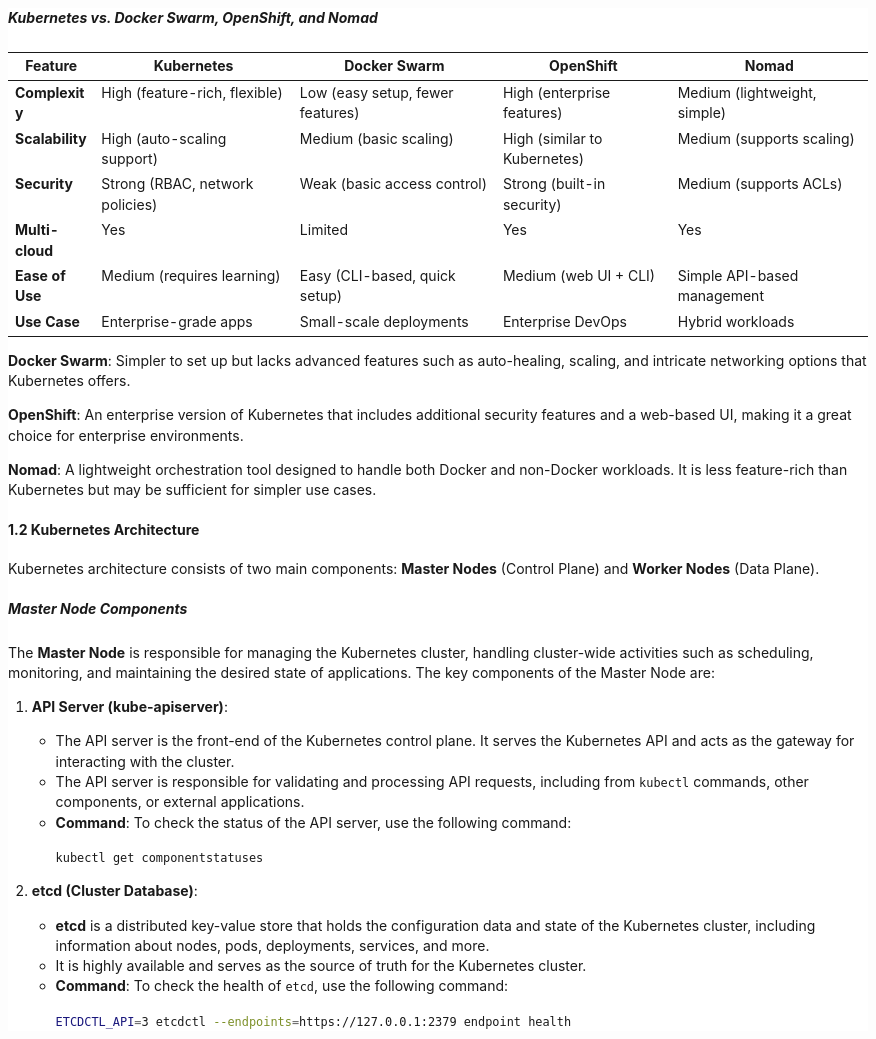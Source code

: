 ##### Kubernetes vs. Docker Swarm, OpenShift, and Nomad

| **Feature**     | **Kubernetes**                  | **Docker Swarm**                 | **OpenShift**                | **Nomad**                    |
| --------------- | ------------------------------- | -------------------------------- | ---------------------------- | ---------------------------- |
| **Complexity**  | High (feature-rich, flexible)   | Low (easy setup, fewer features) | High (enterprise features)   | Medium (lightweight, simple) |
| **Scalability** | High (auto-scaling support)     | Medium (basic scaling)           | High (similar to Kubernetes) | Medium (supports scaling)    |
| **Security**    | Strong (RBAC, network policies) | Weak (basic access control)      | Strong (built-in security)   | Medium (supports ACLs)       |
| **Multi-cloud** | Yes                             | Limited                          | Yes                          | Yes                          |
| **Ease of Use** | Medium (requires learning)      | Easy (CLI-based, quick setup)    | Medium (web UI + CLI)        | Simple API-based management  |
| **Use Case**    | Enterprise-grade apps           | Small-scale deployments          | Enterprise DevOps            | Hybrid workloads             |

**Docker Swarm**: Simpler to set up but lacks advanced features such as auto-healing, scaling, and intricate networking options that Kubernetes offers.

**OpenShift**: An enterprise version of Kubernetes that includes additional security features and a web-based UI, making it a great choice for enterprise environments.

**Nomad**: A lightweight orchestration tool designed to handle both Docker and non-Docker workloads. It is less feature-rich than Kubernetes but may be sufficient for simpler use cases.

#### 1.2 Kubernetes Architecture

Kubernetes architecture consists of two main components: **Master Nodes** (Control Plane) and **Worker Nodes** (Data Plane).

##### Master Node Components

The **Master Node** is responsible for managing the Kubernetes cluster, handling cluster-wide activities such as scheduling, monitoring, and maintaining the desired state of applications. The key components of the Master Node are:

1. **API Server (kube-apiserver)**:

   - The API server is the front-end of the Kubernetes control plane. It serves the Kubernetes API and acts as the gateway for interacting with the cluster.
   - The API server is responsible for validating and processing API requests, including from `kubectl` commands, other components, or external applications.
   - **Command**: To check the status of the API server, use the following command:
     ```bash
     kubectl get componentstatuses
     ```

2. **etcd (Cluster Database)**:

   - **etcd** is a distributed key-value store that holds the configuration data and state of the Kubernetes cluster, including information about nodes, pods, deployments, services, and more.
   - It is highly available and serves as the source of truth for the Kubernetes cluster.
   - **Command**: To check the health of `etcd`, use the following command:
     ```bash
     ETCDCTL_API=3 etcdctl --endpoints=https://127.0.0.1:2379 endpoint health
     ```
